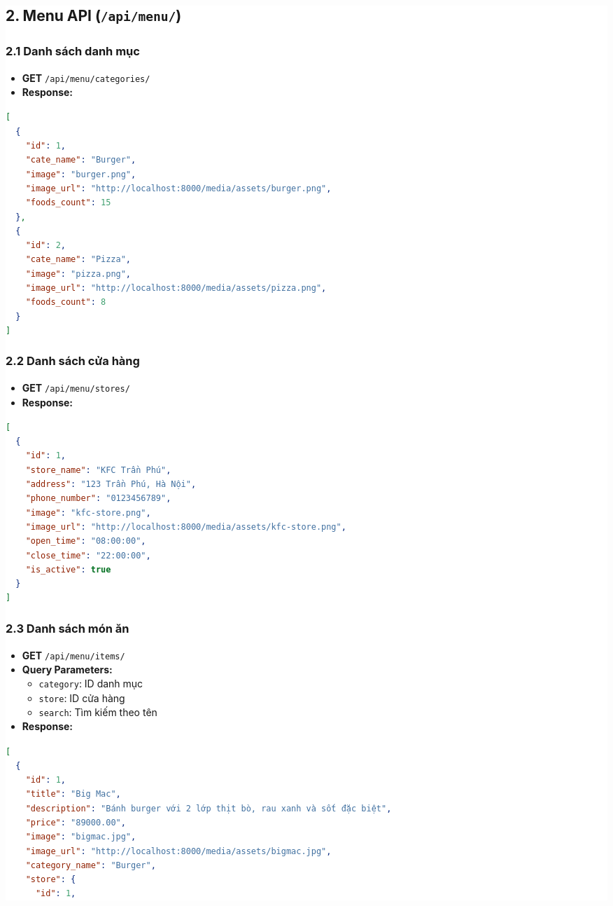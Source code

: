 
## 2. Menu API (`/api/menu/`)

### 2.1 Danh sách danh mục
- **GET** `/api/menu/categories/`
- **Response:**
```json
[
  {
    "id": 1,
    "cate_name": "Burger",
    "image": "burger.png",
    "image_url": "http://localhost:8000/media/assets/burger.png",
    "foods_count": 15
  },
  {
    "id": 2,
    "cate_name": "Pizza",
    "image": "pizza.png",
    "image_url": "http://localhost:8000/media/assets/pizza.png",
    "foods_count": 8
  }
]
```

### 2.2 Danh sách cửa hàng
- **GET** `/api/menu/stores/`
- **Response:**
```json
[
  {
    "id": 1,
    "store_name": "KFC Trần Phú",
    "address": "123 Trần Phú, Hà Nội",
    "phone_number": "0123456789",
    "image": "kfc-store.png",
    "image_url": "http://localhost:8000/media/assets/kfc-store.png",
    "open_time": "08:00:00",
    "close_time": "22:00:00",
    "is_active": true
  }
]
```

### 2.3 Danh sách món ăn
- **GET** `/api/menu/items/`
- **Query Parameters:**
  - `category`: ID danh mục
  - `store`: ID cửa hàng
  - `search`: Tìm kiếm theo tên
- **Response:**
```json
[
  {
    "id": 1,
    "title": "Big Mac",
    "description": "Bánh burger với 2 lớp thịt bò, rau xanh và sốt đặc biệt",
    "price": "89000.00",
    "image": "bigmac.jpg",
    "image_url": "http://localhost:8000/media/assets/bigmac.jpg",
    "category_name": "Burger",
    "store": {
      "id": 1,
```